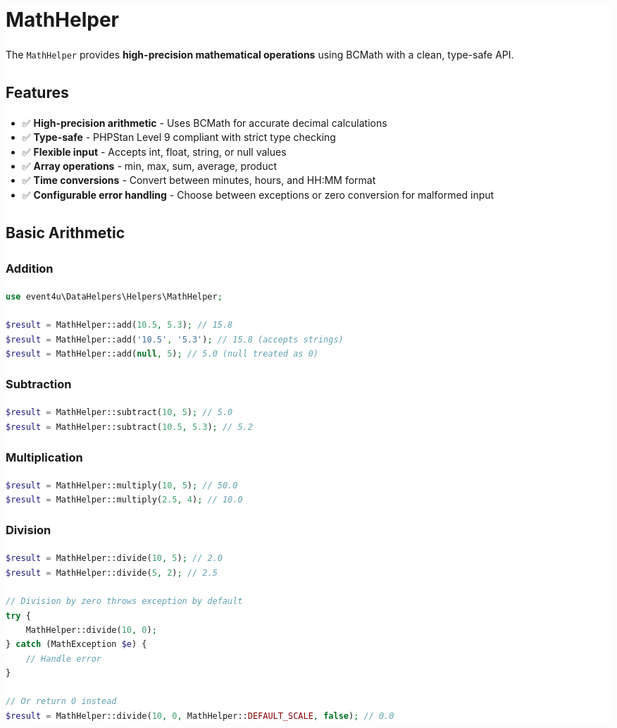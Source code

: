 # MathHelper

The `MathHelper` provides **high-precision mathematical operations** using BCMath with a clean, type-safe API.

## Features

- ✅ **High-precision arithmetic** - Uses BCMath for accurate decimal calculations
- ✅ **Type-safe** - PHPStan Level 9 compliant with strict type checking
- ✅ **Flexible input** - Accepts int, float, string, or null values
- ✅ **Array operations** - min, max, sum, average, product
- ✅ **Time conversions** - Convert between minutes, hours, and HH:MM format
- ✅ **Configurable error handling** - Choose between exceptions or zero conversion for malformed input

## Basic Arithmetic

### Addition

```php
use event4u\DataHelpers\Helpers\MathHelper;

$result = MathHelper::add(10.5, 5.3); // 15.8
$result = MathHelper::add('10.5', '5.3'); // 15.8 (accepts strings)
$result = MathHelper::add(null, 5); // 5.0 (null treated as 0)
```

### Subtraction

```php
$result = MathHelper::subtract(10, 5); // 5.0
$result = MathHelper::subtract(10.5, 5.3); // 5.2
```

### Multiplication

```php
$result = MathHelper::multiply(10, 5); // 50.0
$result = MathHelper::multiply(2.5, 4); // 10.0
```

### Division

```php
$result = MathHelper::divide(10, 5); // 2.0
$result = MathHelper::divide(5, 2); // 2.5

// Division by zero throws exception by default
try {
    MathHelper::divide(10, 0);
} catch (MathException $e) {
    // Handle error
}

// Or return 0 instead
$result = MathHelper::divide(10, 0, MathHelper::DEFAULT_SCALE, false); // 0.0
```
